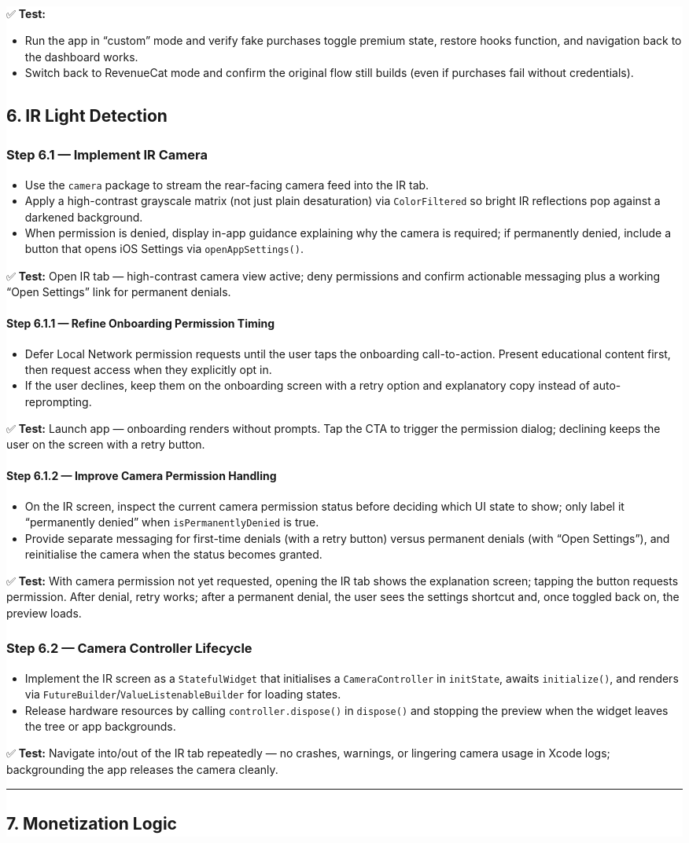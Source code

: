 ✅ **Test:**
- Run the app in “custom” mode and verify fake purchases toggle premium state, restore hooks function, and navigation back to the dashboard works.
- Switch back to RevenueCat mode and confirm the original flow still builds (even if purchases fail without credentials).


## 6. IR Light Detection

### Step 6.1 — Implement IR Camera
- Use the `camera` package to stream the rear-facing camera feed into the IR tab.
- Apply a high-contrast grayscale matrix (not just plain desaturation) via `ColorFiltered` so bright IR reflections pop against a darkened background.
- When permission is denied, display in-app guidance explaining why the camera is required; if permanently denied, include a button that opens iOS Settings via `openAppSettings()`.

✅ **Test:** Open IR tab — high-contrast camera view active; deny permissions and confirm actionable messaging plus a working “Open Settings” link for permanent denials.

#### Step 6.1.1 — Refine Onboarding Permission Timing
- Defer Local Network permission requests until the user taps the onboarding call-to-action. Present educational content first, then request access when they explicitly opt in.
- If the user declines, keep them on the onboarding screen with a retry option and explanatory copy instead of auto-reprompting.

✅ **Test:** Launch app — onboarding renders without prompts. Tap the CTA to trigger the permission dialog; declining keeps the user on the screen with a retry button.

#### Step 6.1.2 — Improve Camera Permission Handling
- On the IR screen, inspect the current camera permission status before deciding which UI state to show; only label it “permanently denied” when `isPermanentlyDenied` is true.
- Provide separate messaging for first-time denials (with a retry button) versus permanent denials (with “Open Settings”), and reinitialise the camera when the status becomes granted.

✅ **Test:** With camera permission not yet requested, opening the IR tab shows the explanation screen; tapping the button requests permission. After denial, retry works; after a permanent denial, the user sees the settings shortcut and, once toggled back on, the preview loads.

### Step 6.2 — Camera Controller Lifecycle
- Implement the IR screen as a `StatefulWidget` that initialises a `CameraController` in `initState`, awaits `initialize()`, and renders via `FutureBuilder`/`ValueListenableBuilder` for loading states.
- Release hardware resources by calling `controller.dispose()` in `dispose()` and stopping the preview when the widget leaves the tree or app backgrounds.

✅ **Test:** Navigate into/out of the IR tab repeatedly — no crashes, warnings, or lingering camera usage in Xcode logs; backgrounding the app releases the camera cleanly.

---

## 7. Monetization Logic
